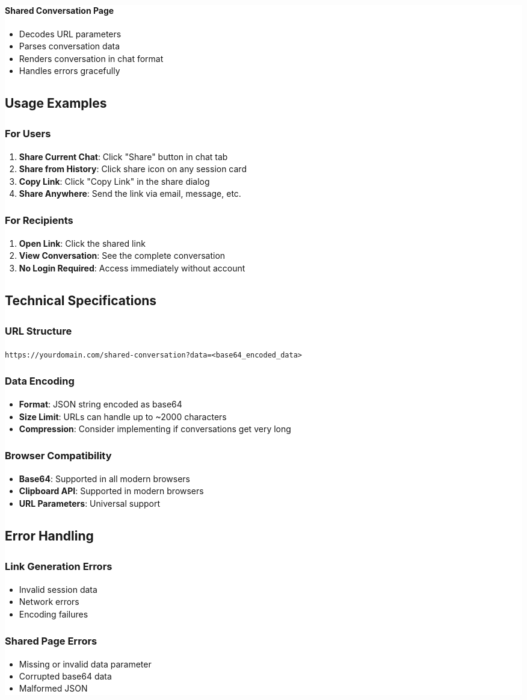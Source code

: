 #### Shared Conversation Page
- Decodes URL parameters
- Parses conversation data
- Renders conversation in chat format
- Handles errors gracefully

## Usage Examples

### For Users
1. **Share Current Chat**: Click "Share" button in chat tab
2. **Share from History**: Click share icon on any session card
3. **Copy Link**: Click "Copy Link" in the share dialog
4. **Share Anywhere**: Send the link via email, message, etc.

### For Recipients
1. **Open Link**: Click the shared link
2. **View Conversation**: See the complete conversation
3. **No Login Required**: Access immediately without account

## Technical Specifications

### URL Structure
```
https://yourdomain.com/shared-conversation?data=<base64_encoded_data>
```

### Data Encoding
- **Format**: JSON string encoded as base64
- **Size Limit**: URLs can handle up to ~2000 characters
- **Compression**: Consider implementing if conversations get very long

### Browser Compatibility
- **Base64**: Supported in all modern browsers
- **Clipboard API**: Supported in modern browsers
- **URL Parameters**: Universal support

## Error Handling

### Link Generation Errors
- Invalid session data
- Network errors
- Encoding failures

### Shared Page Errors
- Missing or invalid data parameter
- Corrupted base64 data
- Malformed JSON
